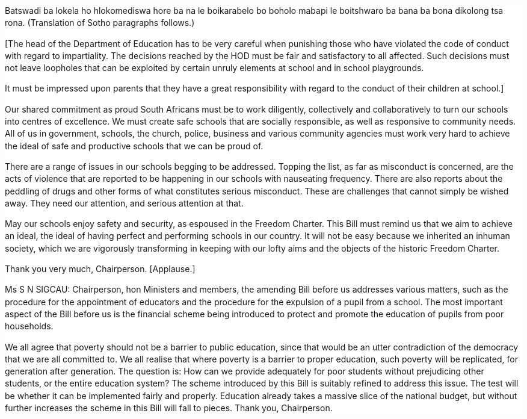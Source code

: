 Batswadi ba lokela ho hlokomediswa hore ba na le boikarabelo bo boholo
mabapi le boitshwaro ba bana ba bona dikolong tsa rona. (Translation of
Sotho paragraphs follows.)

[The head of the Department of Education has to be very careful when
punishing those who have violated the code of conduct with regard to
impartiality. The decisions reached by the HOD must be fair and
satisfactory to all affected. Such decisions must not leave loopholes that
can be exploited by certain unruly elements at school and in school
playgrounds.

It must be impressed upon parents that they have a great responsibility
with regard to the conduct of their children at school.]

Our shared commitment as proud South Africans must be to work diligently,
collectively and collaboratively to turn our schools into centres of
excellence. We must create safe schools that are socially responsible, as
well as responsive to community needs. All of us in government, schools,
the church, police, business and various community agencies must work very
hard to achieve the ideal of safe and productive schools that we can be
proud of.

There are a range of issues in our schools begging to be addressed. Topping
the list, as far as misconduct is concerned, are the acts of violence that
are reported to be happening in our schools with nauseating frequency.
There are also reports about the peddling of drugs and other forms of what
constitutes serious misconduct. These are challenges that cannot simply be
wished away. They need our attention, and serious attention at that.

May our schools enjoy safety and security, as espoused in the Freedom
Charter. This Bill must remind us that we aim to achieve an ideal, the
ideal of having perfect and performing schools in our country. It will not
be easy because we inherited an inhuman society, which we are vigorously
transforming in keeping with our lofty aims and the objects of the historic
Freedom Charter.

Thank you very much, Chairperson. [Applause.]

Ms S N SIGCAU: Chairperson, hon Ministers and members, the amending Bill
before us addresses various matters, such as the procedure for the
appointment of educators and the procedure for the expulsion of a pupil
from a school. The most important aspect of the Bill before us is the
financial scheme being introduced to protect and promote the education of
pupils from poor households.

We all agree that poverty should not be a barrier to public education,
since that would be an utter contradiction of the democracy that we are all
committed to. We all realise that where poverty is a barrier to proper
education, such poverty will be replicated, for generation after
generation.
The question is: How can we provide adequately for poor students without
prejudicing other students, or the entire education system?
The scheme introduced by this Bill is suitably refined to address this
issue. The test will be whether it can be implemented fairly and properly.
Education already takes a massive slice of the national budget, but without
further increases the scheme in this Bill will fall to pieces. Thank you,
Chairperson.
